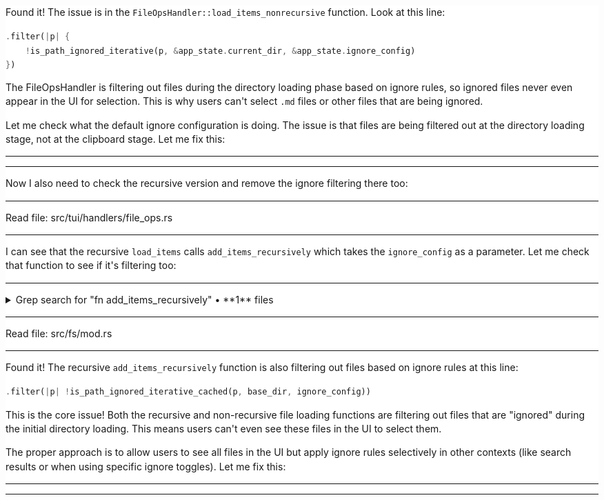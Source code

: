 Found it! The issue is in the `FileOpsHandler::load_items_nonrecursive` function. Look at this line:

```rust
.filter(|p| {
    !is_path_ignored_iterative(p, &app_state.current_dir, &app_state.ignore_config)
})
```

The FileOpsHandler is filtering out files during the directory loading phase based on ignore rules, so ignored files never even appear in the UI for selection. This is why users can't select `.md` files or other files that are being ignored.

Let me check what the default ignore configuration is doing. The issue is that files are being filtered out at the directory loading stage, not at the clipboard stage. Let me fix this:

---



---

Now I also need to check the recursive version and remove the ignore filtering there too:

---

Read file: src/tui/handlers/file_ops.rs

---

I can see that the recursive `load_items` calls `add_items_recursively` which takes the `ignore_config` as a parameter. Let me check that function to see if it's filtering too:

---

<details><summary>Grep search for "fn add_items_recursively" • **1** files</summary></details>

---

Read file: src/fs/mod.rs

---

Found it! The recursive `add_items_recursively` function is also filtering out files based on ignore rules at this line:

```rust
.filter(|p| !is_path_ignored_iterative_cached(p, base_dir, ignore_config))
```

This is the core issue! Both the recursive and non-recursive file loading functions are filtering out files that are "ignored" during the initial directory loading. This means users can't even see these files in the UI to select them.

The proper approach is to allow users to see all files in the UI but apply ignore rules selectively in other contexts (like search results or when using specific ignore toggles). Let me fix this:

---



---
